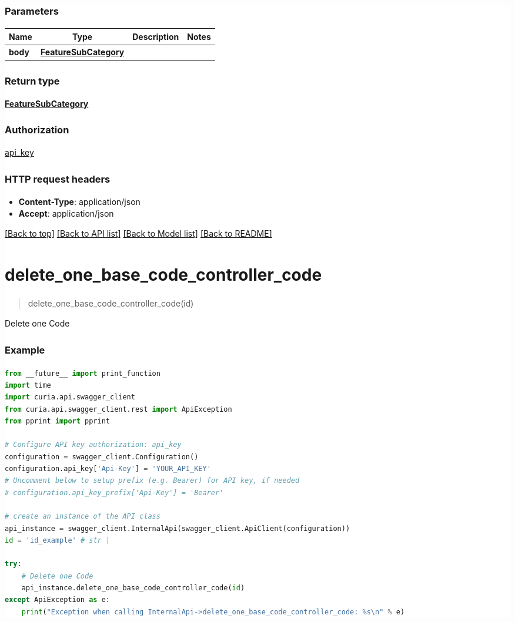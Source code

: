 ### Parameters

Name | Type | Description  | Notes
------------- | ------------- | ------------- | -------------
 **body** | [**FeatureSubCategory**](FeatureSubCategory.md)|  | 

### Return type

[**FeatureSubCategory**](FeatureSubCategory.md)

### Authorization

[api_key](../README.md#api_key)

### HTTP request headers

 - **Content-Type**: application/json
 - **Accept**: application/json

[[Back to top]](#) [[Back to API list]](../README.md#documentation-for-api-endpoints) [[Back to Model list]](../README.md#documentation-for-models) [[Back to README]](../README.md)

# **delete_one_base_code_controller_code**
> delete_one_base_code_controller_code(id)

Delete one Code

### Example
```python
from __future__ import print_function
import time
import curia.api.swagger_client
from curia.api.swagger_client.rest import ApiException
from pprint import pprint

# Configure API key authorization: api_key
configuration = swagger_client.Configuration()
configuration.api_key['Api-Key'] = 'YOUR_API_KEY'
# Uncomment below to setup prefix (e.g. Bearer) for API key, if needed
# configuration.api_key_prefix['Api-Key'] = 'Bearer'

# create an instance of the API class
api_instance = swagger_client.InternalApi(swagger_client.ApiClient(configuration))
id = 'id_example' # str | 

try:
    # Delete one Code
    api_instance.delete_one_base_code_controller_code(id)
except ApiException as e:
    print("Exception when calling InternalApi->delete_one_base_code_controller_code: %s\n" % e)
```
